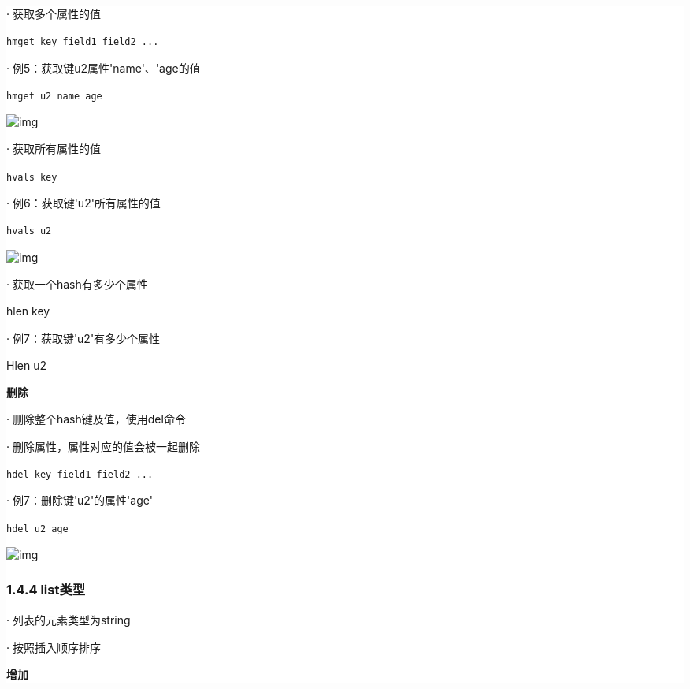 ·       获取多个属性的值

```
hmget key field1 field2 ...
```

·       例5：获取键u2属性'name'、'age的值

```
hmget u2 name age
```

![img](file://localhost/Users/stav/Library/Group%20Containers/UBF8T346G9.Office/msoclip1/01/clip_image046.png)

·       获取所有属性的值

```
hvals key
```

·       例6：获取键'u2'所有属性的值

```
hvals u2
```

![img](file://localhost/Users/stav/Library/Group%20Containers/UBF8T346G9.Office/msoclip1/01/clip_image048.png)

·       获取一个hash有多少个属性

hlen key

·       例7：获取键'u2'有多少个属性

Hlen u2

**删除**

·       删除整个hash键及值，使⽤del命令

·       删除属性，属性对应的值会被⼀起删除

```
hdel key field1 field2 ...
```

·       例7：删除键'u2'的属性'age'

```
hdel u2 age
```

![img](file://localhost/Users/stav/Library/Group%20Containers/UBF8T346G9.Office/msoclip1/01/clip_image050.png)

### 1.4.4 list类型

·       列表的元素类型为string

·       按照插⼊顺序排序

**增加**
